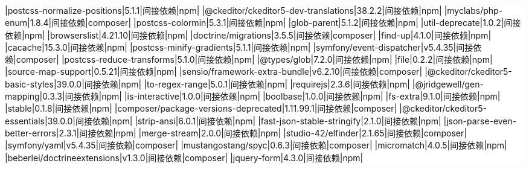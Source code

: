 |postcss-normalize-positions|5.1.1|间接依赖|npm|
|@ckeditor/ckeditor5-dev-translations|38.2.2|间接依赖|npm|
|myclabs/php-enum|1.8.4|间接依赖|composer|
|postcss-colormin|5.3.1|间接依赖|npm|
|glob-parent|5.1.2|间接依赖|npm|
|util-deprecate|1.0.2|间接依赖|npm|
|browserslist|4.21.10|间接依赖|npm|
|doctrine/migrations|3.5.5|间接依赖|composer|
|find-up|4.1.0|间接依赖|npm|
|cacache|15.3.0|间接依赖|npm|
|postcss-minify-gradients|5.1.1|间接依赖|npm|
|symfony/event-dispatcher|v5.4.35|间接依赖|composer|
|postcss-reduce-transforms|5.1.0|间接依赖|npm|
|@types/glob|7.2.0|间接依赖|npm|
|file|0.2.2|间接依赖|npm|
|source-map-support|0.5.21|间接依赖|npm|
|sensio/framework-extra-bundle|v6.2.10|间接依赖|composer|
|@ckeditor/ckeditor5-basic-styles|39.0.0|间接依赖|npm|
|to-regex-range|5.0.1|间接依赖|npm|
|requirejs|2.3.6|间接依赖|npm|
|@jridgewell/gen-mapping|0.3.3|间接依赖|npm|
|is-interactive|1.0.0|间接依赖|npm|
|boolbase|1.0.0|间接依赖|npm|
|fs-extra|9.1.0|间接依赖|npm|
|stable|0.1.8|间接依赖|npm|
|composer/package-versions-deprecated|1.11.99.1|间接依赖|composer|
|@ckeditor/ckeditor5-essentials|39.0.0|间接依赖|npm|
|strip-ansi|6.0.1|间接依赖|npm|
|fast-json-stable-stringify|2.1.0|间接依赖|npm|
|json-parse-even-better-errors|2.3.1|间接依赖|npm|
|merge-stream|2.0.0|间接依赖|npm|
|studio-42/elfinder|2.1.65|间接依赖|composer|
|symfony/yaml|v5.4.35|间接依赖|composer|
|mustangostang/spyc|0.6.3|间接依赖|composer|
|micromatch|4.0.5|间接依赖|npm|
|beberlei/doctrineextensions|v1.3.0|间接依赖|composer|
|jquery-form|4.3.0|间接依赖|npm|